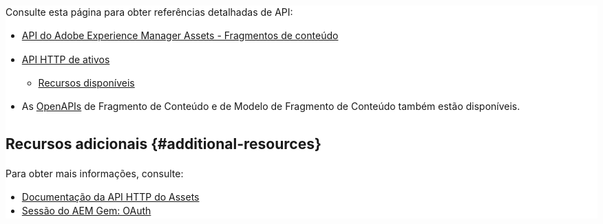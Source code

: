 Consulte esta página para obter referências detalhadas de API:

* [API do Adobe Experience Manager Assets - Fragmentos de conteúdo](https://developer.adobe.com/experience-manager/reference-materials/cloud-service/javadoc/assets-api-content-fragments/index.html)

* [API HTTP de ativos](/help/assets/mac-api-assets.md)

   * [Recursos disponíveis](/help/assets/mac-api-assets.md#available-features)

* As [OpenAPIs](/help/headless/content-fragment-openapis.md) de Fragmento de Conteúdo e de Modelo de Fragmento de Conteúdo também estão disponíveis.

## Recursos adicionais {#additional-resources}

Para obter mais informações, consulte:

* [Documentação da API HTTP do Assets](/help/assets/mac-api-assets.md)
* [Sessão do AEM Gem: OAuth](https://experienceleague.adobe.com/docs/events/experience-manager-gems-recordings/gems2014/aem-oauth-server-functionality-in-aem.html?lang=pt-BR)
